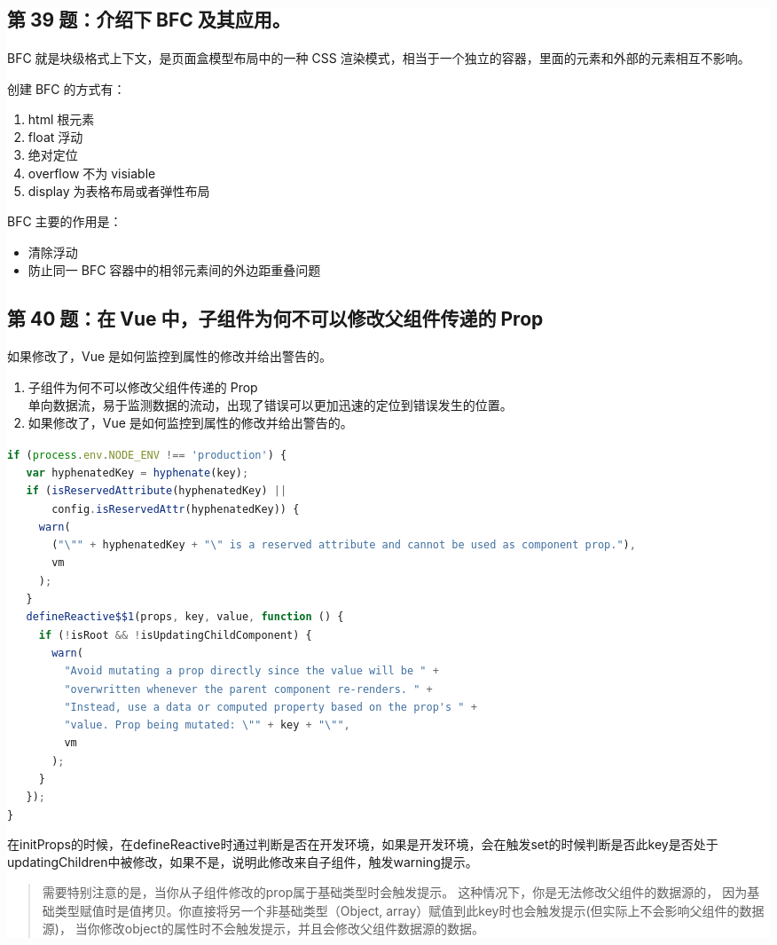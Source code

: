 
## 第 39 题：介绍下 BFC 及其应用。
BFC 就是块级格式上下文，是页面盒模型布局中的一种 CSS 渲染模式，相当于一个独立的容器，里面的元素和外部的元素相互不影响。

创建 BFC 的方式有：
1. html 根元素
2. float 浮动
3. 绝对定位
4. overflow 不为 visiable
5. display 为表格布局或者弹性布局

BFC 主要的作用是：
- 清除浮动
- 防止同一 BFC 容器中的相邻元素间的外边距重叠问题



## 第 40 题：在 Vue 中，子组件为何不可以修改父组件传递的 Prop
如果修改了，Vue 是如何监控到属性的修改并给出警告的。

1. 子组件为何不可以修改父组件传递的 Prop   
    单向数据流，易于监测数据的流动，出现了错误可以更加迅速的定位到错误发生的位置。
2. 如果修改了，Vue 是如何监控到属性的修改并给出警告的。

```js
if (process.env.NODE_ENV !== 'production') {
   var hyphenatedKey = hyphenate(key);
   if (isReservedAttribute(hyphenatedKey) ||
       config.isReservedAttr(hyphenatedKey)) {
     warn(
       ("\"" + hyphenatedKey + "\" is a reserved attribute and cannot be used as component prop."),
       vm
     );
   }
   defineReactive$$1(props, key, value, function () {
     if (!isRoot && !isUpdatingChildComponent) {
       warn(
         "Avoid mutating a prop directly since the value will be " +
         "overwritten whenever the parent component re-renders. " +
         "Instead, use a data or computed property based on the prop's " +
         "value. Prop being mutated: \"" + key + "\"",
         vm
       );
     }
   });
}
```

在initProps的时候，在defineReactive时通过判断是否在开发环境，如果是开发环境，会在触发set的时候判断是否此key是否处于updatingChildren中被修改，如果不是，说明此修改来自子组件，触发warning提示。

> 需要特别注意的是，当你从子组件修改的prop属于基础类型时会触发提示。 这种情况下，你是无法修改父组件的数据源的， 因为基础类型赋值时是值拷贝。你直接将另一个非基础类型（Object, array）赋值到此key时也会触发提示(但实际上不会影响父组件的数据源)， 当你修改object的属性时不会触发提示，并且会修改父组件数据源的数据。